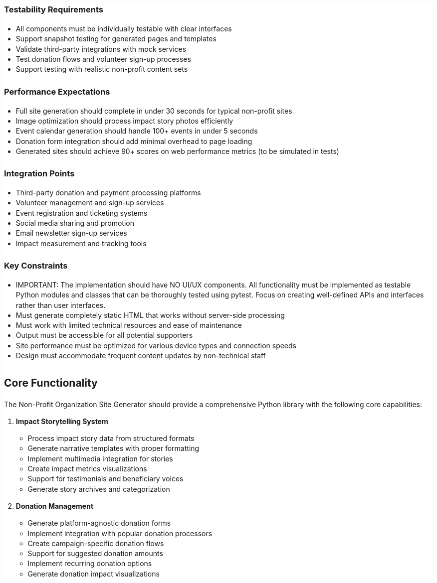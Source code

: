 ### Testability Requirements
- All components must be individually testable with clear interfaces
- Support snapshot testing for generated pages and templates
- Validate third-party integrations with mock services
- Test donation flows and volunteer sign-up processes
- Support testing with realistic non-profit content sets

### Performance Expectations
- Full site generation should complete in under 30 seconds for typical non-profit sites
- Image optimization should process impact story photos efficiently
- Event calendar generation should handle 100+ events in under 5 seconds
- Donation form integration should add minimal overhead to page loading
- Generated sites should achieve 90+ scores on web performance metrics (to be simulated in tests)

### Integration Points
- Third-party donation and payment processing platforms
- Volunteer management and sign-up services
- Event registration and ticketing systems
- Social media sharing and promotion
- Email newsletter sign-up services
- Impact measurement and tracking tools

### Key Constraints
- IMPORTANT: The implementation should have NO UI/UX components. All functionality must be implemented as testable Python modules and classes that can be thoroughly tested using pytest. Focus on creating well-defined APIs and interfaces rather than user interfaces.
- Must generate completely static HTML that works without server-side processing
- Must work with limited technical resources and ease of maintenance
- Output must be accessible for all potential supporters
- Site performance must be optimized for various device types and connection speeds
- Design must accommodate frequent content updates by non-technical staff

## Core Functionality

The Non-Profit Organization Site Generator should provide a comprehensive Python library with the following core capabilities:

1. **Impact Storytelling System**
   - Process impact story data from structured formats
   - Generate narrative templates with proper formatting
   - Implement multimedia integration for stories
   - Create impact metrics visualizations
   - Support for testimonials and beneficiary voices
   - Generate story archives and categorization

2. **Donation Management**
   - Generate platform-agnostic donation forms
   - Implement integration with popular donation processors
   - Create campaign-specific donation flows
   - Support for suggested donation amounts
   - Implement recurring donation options
   - Generate donation impact visualizations
